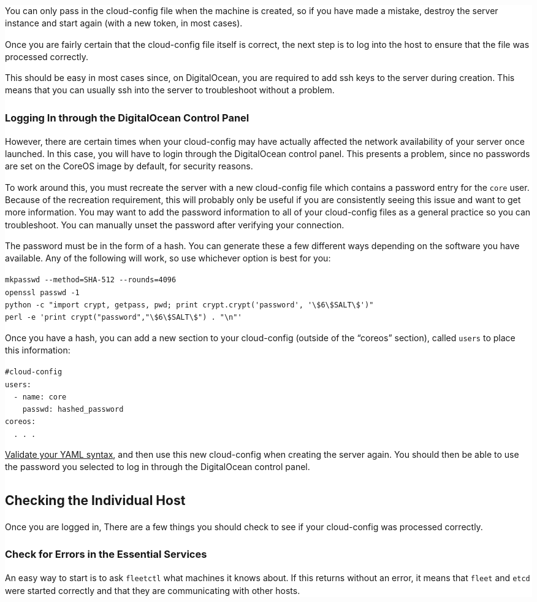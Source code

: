 You can only pass in the cloud-config file when the machine is created, so if you have made a mistake, destroy the server instance and start again (with a new token, in most cases).

Once you are fairly certain that the cloud-config file itself is correct, the next step is to log into the host to ensure that the file was processed correctly.

This should be easy in most cases since, on DigitalOcean, you are required to add ssh keys to the server during creation. This means that you can usually ssh into the server to troubleshoot without a problem.

### Logging In through the DigitalOcean Control Panel

However, there are certain times when your cloud-config may have actually affected the network availability of your server once launched. In this case, you will have to login through the DigitalOcean control panel. This presents a problem, since no passwords are set on the CoreOS image by default, for security reasons.

To work around this, you must recreate the server with a new cloud-config file which contains a password entry for the `core` user. Because of the recreation requirement, this will probably only be useful if you are consistently seeing this issue and want to get more information. You may want to add the password information to all of your cloud-config files as a general practice so you can troubleshoot. You can manually unset the password after verifying your connection.

The password must be in the form of a hash. You can generate these a few different ways depending on the software you have available. Any of the following will work, so use whichever option is best for you:

    mkpasswd --method=SHA-512 --rounds=4096
    openssl passwd -1
    python -c "import crypt, getpass, pwd; print crypt.crypt('password', '\$6\$SALT\$')"
    perl -e 'print crypt("password","\$6\$SALT\$") . "\n"'

Once you have a hash, you can add a new section to your cloud-config (outside of the “coreos” section), called `users` to place this information:

    #cloud-config
    users:
      - name: core
        passwd: hashed_password
    coreos:
      . . .

[Validate your YAML syntax](http://codebeautify.org/yaml-validator), and then use this new cloud-config when creating the server again. You should then be able to use the password you selected to log in through the DigitalOcean control panel.

## Checking the Individual Host

Once you are logged in, There are a few things you should check to see if your cloud-config was processed correctly.

### Check for Errors in the Essential Services

An easy way to start is to ask `fleetctl` what machines it knows about. If this returns without an error, it means that `fleet` and `etcd` were started correctly and that they are communicating with other hosts.
